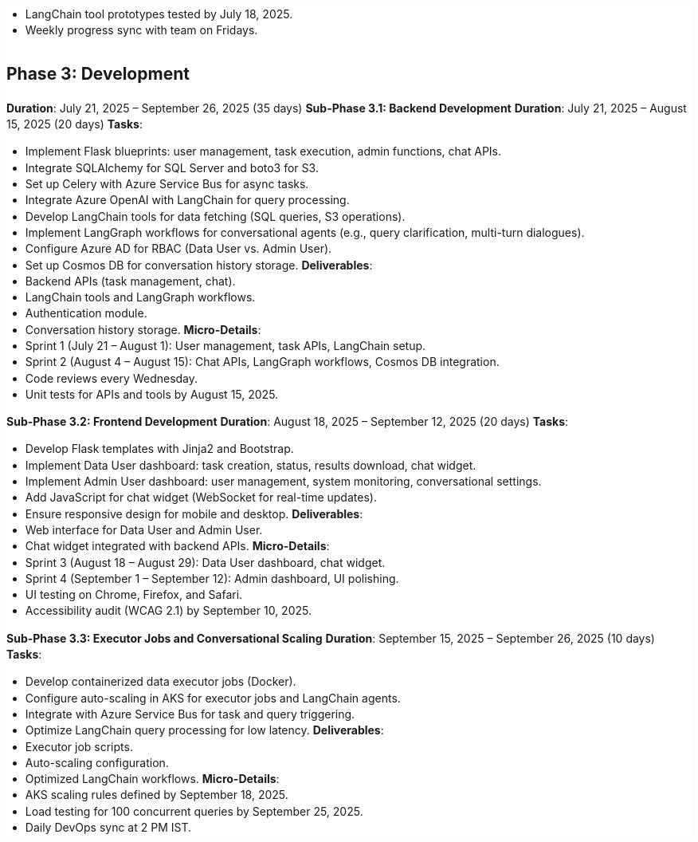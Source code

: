 - LangChain tool prototypes tested by July 18, 2025.
- Weekly progress sync with team on Fridays.

## Phase 3: Development
**Duration**: July 21, 2025 – September 26, 2025 (35 days)
**Sub-Phase 3.1: Backend Development**
**Duration**: July 21, 2025 – August 15, 2025 (20 days)
**Tasks**:
- Implement Flask blueprints: user management, task execution, admin functions, chat APIs.
- Integrate SQLAlchemy for SQL Server and boto3 for S3.
- Set up Celery with Azure Service Bus for async tasks.
- Integrate Azure OpenAI with LangChain for query processing.
- Develop LangChain tools for data fetching (SQL queries, S3 operations).
- Implement LangGraph workflows for conversational agents (e.g., query clarification, multi-turn dialogues).
- Configure Azure AD for RBAC (Data User vs. Admin User).
- Set up Cosmos DB for conversation history storage.
**Deliverables**:
- Backend APIs (task management, chat).
- LangChain tools and LangGraph workflows.
- Authentication module.
- Conversation history storage.
**Micro-Details**:
- Sprint 1 (July 21 – August 1): User management, task APIs, LangChain setup.
- Sprint 2 (August 4 – August 15): Chat APIs, LangGraph workflows, Cosmos DB integration.
- Code reviews every Wednesday.
- Unit tests for APIs and tools by August 15, 2025.

**Sub-Phase 3.2: Frontend Development**
**Duration**: August 18, 2025 – September 12, 2025 (20 days)
**Tasks**:
- Develop Flask templates with Jinja2 and Bootstrap.
- Implement Data User dashboard: task creation, status, results download, chat widget.
- Implement Admin User dashboard: user management, system monitoring, conversational settings.
- Add JavaScript for chat widget (WebSocket for real-time updates).
- Ensure responsive design for mobile and desktop.
**Deliverables**:
- Web interface for Data User and Admin User.
- Chat widget integrated with backend APIs.
**Micro-Details**:
- Sprint 3 (August 18 – August 29): Data User dashboard, chat widget.
- Sprint 4 (September 1 – September 12): Admin dashboard, UI polishing.
- UI testing on Chrome, Firefox, and Safari.
- Accessibility audit (WCAG 2.1) by September 10, 2025.

**Sub-Phase 3.3: Executor Jobs and Conversational Scaling**
**Duration**: September 15, 2025 – September 26, 2025 (10 days)
**Tasks**:
- Develop containerized data executor jobs (Docker).
- Configure auto-scaling in AKS for executor jobs and LangChain agents.
- Integrate with Azure Service Bus for task and query triggering.
- Optimize LangChain query processing for low latency.
**Deliverables**:
- Executor job scripts.
- Auto-scaling configuration.
- Optimized LangChain workflows.
**Micro-Details**:
- AKS scaling rules defined by September 18, 2025.
- Load testing for 100 concurrent queries by September 25, 2025.
- Daily DevOps sync at 2 PM IST.
